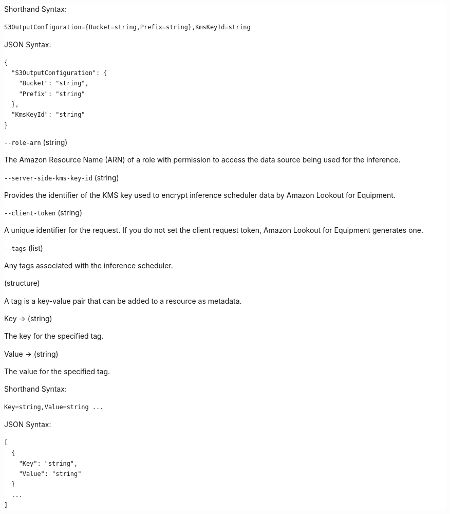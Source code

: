 Shorthand Syntax:

```
S3OutputConfiguration={Bucket=string,Prefix=string},KmsKeyId=string
```

JSON Syntax:

```
{
  "S3OutputConfiguration": {
    "Bucket": "string",
    "Prefix": "string"
  },
  "KmsKeyId": "string"
}
```

`--role-arn` (string)

The Amazon Resource Name (ARN) of a role with permission to access the data source being used for the inference.

`--server-side-kms-key-id` (string)

Provides the identifier of the KMS key used to encrypt inference scheduler data by Amazon Lookout for Equipment.

`--client-token` (string)

A unique identifier for the request. If you do not set the client request token, Amazon Lookout for Equipment generates one.

`--tags` (list)

Any tags associated with the inference scheduler.

(structure)

A tag is a key-value pair that can be added to a resource as metadata.

Key -> (string)

The key for the specified tag.

Value -> (string)

The value for the specified tag.

Shorthand Syntax:

```
Key=string,Value=string ...
```

JSON Syntax:

```
[
  {
    "Key": "string",
    "Value": "string"
  }
  ...
]
```
